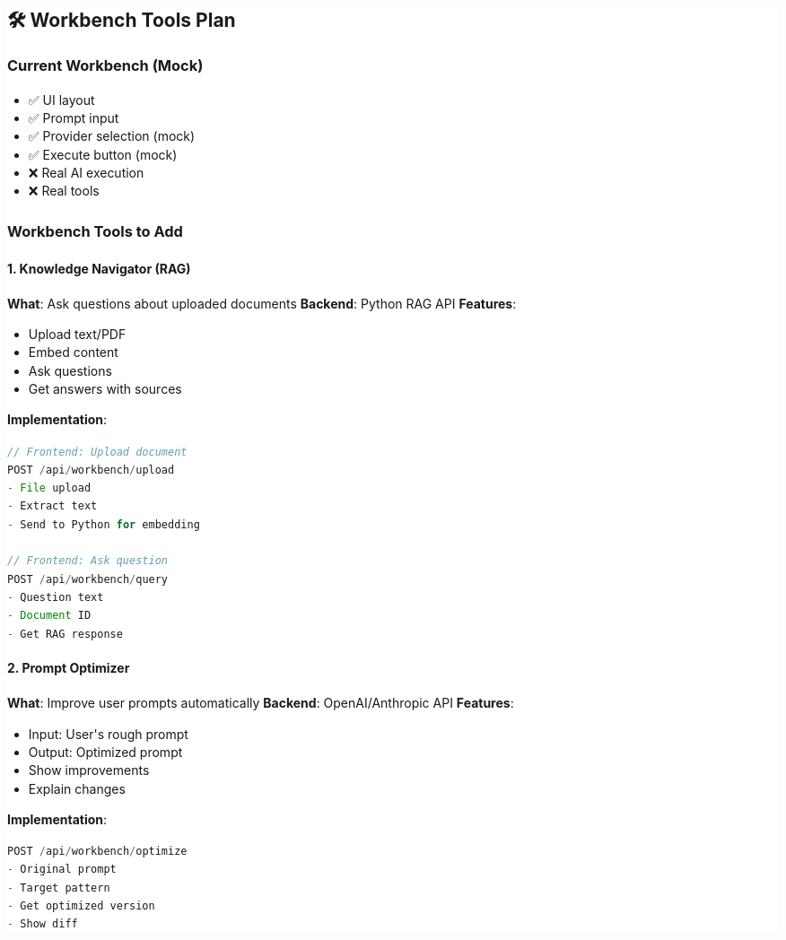 
## 🛠️ **Workbench Tools Plan**

### Current Workbench (Mock)
- ✅ UI layout
- ✅ Prompt input
- ✅ Provider selection (mock)
- ✅ Execute button (mock)
- ❌ Real AI execution
- ❌ Real tools

### Workbench Tools to Add

#### 1. **Knowledge Navigator** (RAG)
**What**: Ask questions about uploaded documents
**Backend**: Python RAG API
**Features**:
- Upload text/PDF
- Embed content
- Ask questions
- Get answers with sources

**Implementation**:
```typescript
// Frontend: Upload document
POST /api/workbench/upload
- File upload
- Extract text
- Send to Python for embedding

// Frontend: Ask question
POST /api/workbench/query
- Question text
- Document ID
- Get RAG response
```

#### 2. **Prompt Optimizer**
**What**: Improve user prompts automatically
**Backend**: OpenAI/Anthropic API
**Features**:
- Input: User's rough prompt
- Output: Optimized prompt
- Show improvements
- Explain changes

**Implementation**:
```typescript
POST /api/workbench/optimize
- Original prompt
- Target pattern
- Get optimized version
- Show diff
```
